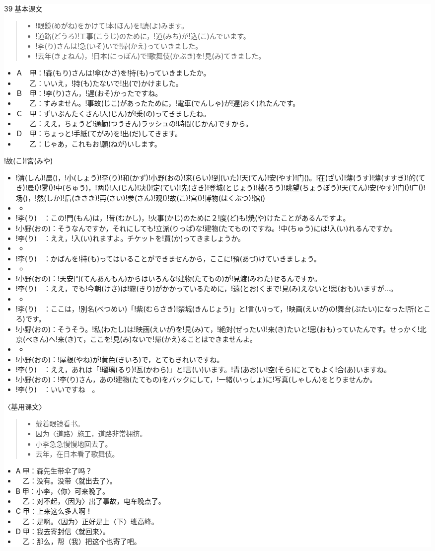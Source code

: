 
39
基本课文
> * !眼鏡(めがね)をかけて!本(ほん)を!読(よ)みます。
> * !道路(どうろ)!工事(こうじ)のために，!道(みち)が!込(こ)んでいます。
> * !李(り)さんは!急(いそ)いで!帰(かえ)っていきました。
> * !去年(きょねん)，!日本(にっぽん)で!歌舞伎(かぶき)を!見(み)てきました。

* Ａ　甲：!森(もり)さんは!傘(かさ)を!持(も)っていきましたか。
* 　　乙：いいえ，!持(も)たないで!出(で)かけました。
* Ｂ　甲：!李(り)さん，!遅(おそ)かったですね。
* 　　乙：すみません。!事故(じこ)があったために，!電車(でんしゃ)が!遅(おく)れたんです。
* Ｃ　甲：ずいぶんたくさん!人(じん)が!乗(の)ってきましたね。
* 　　乙：ええ，ちょうど!通勤(つうきん)ラッシュの!時間(じかん)ですから。
* Ｄ　甲：ちょっと!手紙(てがみ)を!出(だ)してきます。
* 　　乙：じゃあ，これもお!願(ねが)いします。

!故(こ)!宮(みや)
* !清(しん)!晨()，!小(しょう)!李(り)!和(かず)!小野(おの)!来(らい)!到(いた)!天(てん)!安(やす)!门()。!在(ざい)!薄(うす)!薄(すすき)!的(てき)!晨()!雾()!中(ちゅう)，!两()!人(じん)!决()!定(てい)!先(さき)!登城(とじょう)!楼(ろう)!眺望(ちょうぼう)!天(てん)!安(やす)!门()!广()!场()，!然(しか)!后(きさき)!再(さい)!参(さん)!观()!故(こ)!宫()!博物(はくぶつ)!馆()
* -
* !李(り)　：この!門(もん)は，!昔(むかし)，!火事(かじ)のために２!度(ど)も!焼(や)けたことがあるんですよ。
* !小野(おの)：そうなんですか，それにしても!立派(りっぱ)な!建物(たてもの)ですね。!中(ちゅう)には!入(い)れるんですか。
* !李(り)　：ええ，!入(い)れますよ。チケットを!買(か)ってきましょうか。
* -
* !李(り)　：かばんを!持(も)ってはいることができませんから，ここに!預(あづ)けていきましょう。
* -
* !小野(おの)：!天安門(てんあんもん)からはいろんな!建物(たてもの)が!見渡(みわた)せるんですか。
* !李(り)　：ええ，でも!今朝(けさ)は!霧(きり)がかかっているために，!遠(とお)くまで!見(み)えないと!思(おも)いますが…。
* -
* !李(り)　：ここは，!別名(べつめい)「!紫(むらさき)!禁城(きんじょう)」と!言(い)って，!映画(えいが)の!舞台(ぶたい)になった!所(ところ)です。
* !小野(おの)：そうそう。!私(わたし)は!映画(えいが)を!見(み)て，!絶対(ぜったい)!来(き)たいと!思(おも)っていたんです。せっかく!北京(ぺきん)へ!来(き)て，ここを!見(み)ないで!帰(かえ)ることはできませんよ。
* -
* !小野(おの)：!屋根(やね)が!黄色(きいろ)で，とてもきれいですね。
* !李(り)　：ええ，あれは「!瑠璃(るり)!瓦(かわら)」と!言(い)います。!青(あお)い!空(そら)にとてもよく!合(あ)いますね。
* !小野(おの)：!李(り)さん，あの!建物(たてもの)をバックにして，!一緒(いっしょ)に!写真(しゃしん)をとりませんか。
* !李(り)　：いいですね　。


〈基用课文〉
> * 戴着眼镜看书。
> * 因为〈道路〉施工，道路非常拥挤。
> * 小李急急慢慢地回去了。
> * 去年，在日本看了歌舞伎。

* A 甲：森先生带伞了吗？
* 　乙：没有。没带〈就出去了〉。
* B 甲：小李，〈你〉可来晚了。
* 　乙：对不起，〈因为〉出了事故，电车晚点了。
* C 甲：上来这么多人啊！
* 　乙：是啊。〈因为〉正好是上〈下〉班高峰。
* D 甲：我去寄封信〈就回来〉。
* 　乙：那么，帮（我）把这个也寄了吧。
